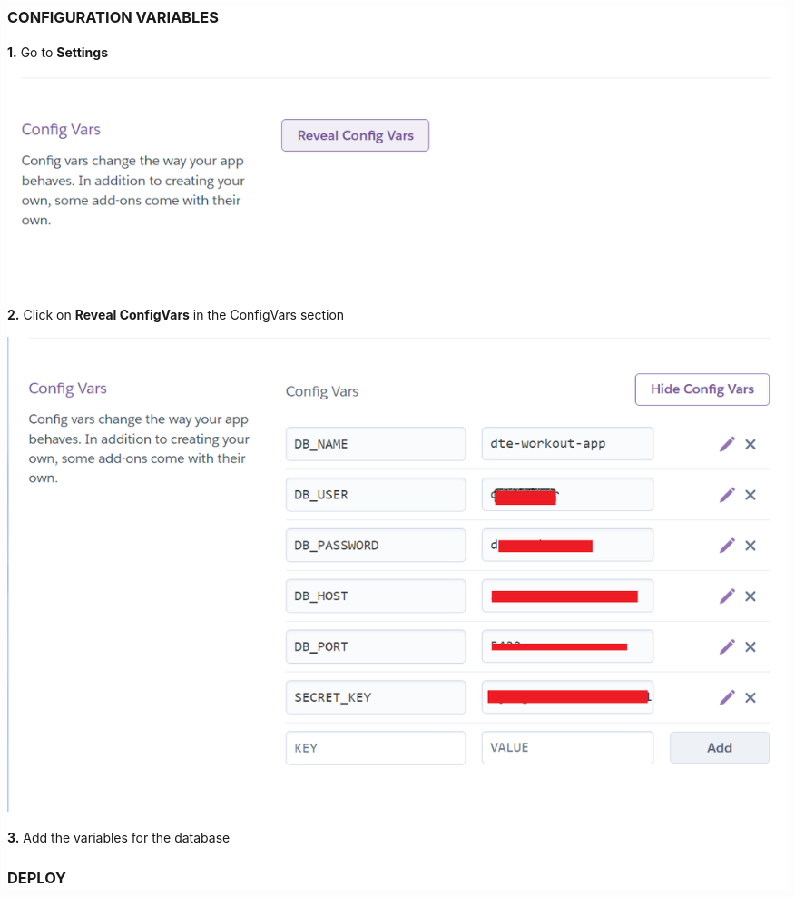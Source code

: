 ### CONFIGURATION VARIABLES

**1.** Go to **Settings**

![Step two configuring heroku](documentation/images/heroku/settings_1.png)

**2.** Click on **Reveal ConfigVars** in the ConfigVars section

![Step three configuring heroku](documentation/images/heroku/settings_2.png)

**3.** Add the variables for the database

### DEPLOY

